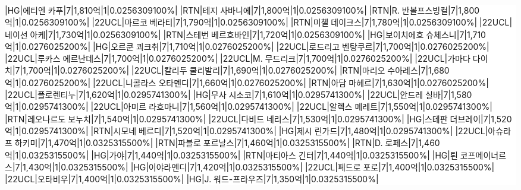 |HG|에티엔 카푸|7|1,810억|1|0.0256309100%|
|RTN|테지 사바니에|7|1,800억|1|0.0256309100%|
|RTN|R. 반볼프스빙컬|7|1,800억|1|0.0256309100%|
|22UCL|마르코 베라티|7|1,790억|1|0.0256309100%|
|RTN|미첼 데이크스|7|1,780억|1|0.0256309100%|
|22UCL|네이선 아케|7|1,730억|1|0.0256309100%|
|RTN|스테번 베르흐바인|7|1,720억|1|0.0256309100%|
|HG|보이치에흐 슈체스니|7|1,710억|1|0.0276025200%|
|HG|오르쿤 쾨크취|7|1,710억|1|0.0276025200%|
|22UCL|로드리고 벤탕쿠르|7|1,700억|1|0.0276025200%|
|22UCL|루카스 에르난데스|7|1,700억|1|0.0276025200%|
|22UCL|M. 무드리크|7|1,700억|1|0.0276025200%|
|22UCL|가마다 다이치|7|1,700억|1|0.0276025200%|
|22UCL|칼리두 쿨리발리|7|1,690억|1|0.0276025200%|
|RTN|마리오 수아레스|7|1,680억|1|0.0276025200%|
|22UCL|니콜라스 오타멘디|7|1,660억|1|0.0276025200%|
|RTN|아담 마헤르|7|1,630억|1|0.0276025200%|
|22UCL|플로렌티누|7|1,620억|1|0.0295741300%|
|HG|무사 시소코|7|1,610억|1|0.0295741300%|
|22UCL|안드레 실바|7|1,580억|1|0.0295741300%|
|22UCL|아미르 라흐마니|7|1,560억|1|0.0295741300%|
|22UCL|알렉스 메레트|7|1,550억|1|0.0295741300%|
|RTN|레오나르도 보누치|7|1,540억|1|0.0295741300%|
|22UCL|다비드 네리스|7|1,530억|1|0.0295741300%|
|HG|스테판 더브레이|7|1,520억|1|0.0295741300%|
|RTN|시모네 베르디|7|1,520억|1|0.0295741300%|
|HG|제시 린가드|7|1,480억|1|0.0295741300%|
|22UCL|아슈라프 하키미|7|1,470억|1|0.0325315500%|
|RTN|파블로 포르날스|7|1,460억|1|0.0325315500%|
|RTN|D. 로페스|7|1,460억|1|0.0325315500%|
|HG|가야|7|1,440억|1|0.0325315500%|
|RTN|마티아스 긴터|7|1,440억|1|0.0325315500%|
|HG|퇸 코프메이너르스|7|1,430억|1|0.0325315500%|
|HG|이야라멘디|7|1,420억|1|0.0325315500%|
|22UCL|페드로 포로|7|1,400억|1|0.0325315500%|
|22UCL|오타비우|7|1,400억|1|0.0325315500%|
|HG|J. 워드-프라우즈|7|1,350억|1|0.0325315500%|